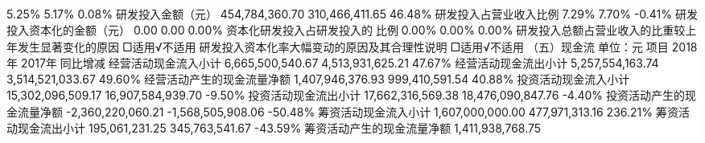 5.25%
5.17%
0.08%
研发投入金额（元）
454,784,360.70
310,466,411.65
46.48%
研发投入占营业收入比例
7.29%
7.70%
-0.41%
研发投入资本化的金额（元）
0.00
0.00
0.00%
资本化研发投入占研发投入的
比例
0.00%
0.00%
0.00%
研发投入总额占营业收入的比重较上年发生显著变化的原因
□适用√不适用
研发投入资本化率大幅变动的原因及其合理性说明
□适用√不适用
（五）现金流
单位：元
项目
2018年
2017年
同比增减
经营活动现金流入小计
6,665,500,540.67
4,513,931,625.21
47.67%
经营活动现金流出小计
5,257,554,163.74
3,514,521,033.67
49.60%
经营活动产生的现金流量净额
1,407,946,376.93
999,410,591.54
40.88%
投资活动现金流入小计
15,302,096,509.17
16,907,584,939.70
-9.50%
投资活动现金流出小计
17,662,316,569.38
18,476,090,847.76
-4.40%
投资活动产生的现金流量净额
-2,360,220,060.21
-1,568,505,908.06
-50.48%
筹资活动现金流入小计
1,607,000,000.00
477,971,313.16
236.21%
筹资活动现金流出小计
195,061,231.25
345,763,541.67
-43.59%
筹资活动产生的现金流量净额
1,411,938,768.75